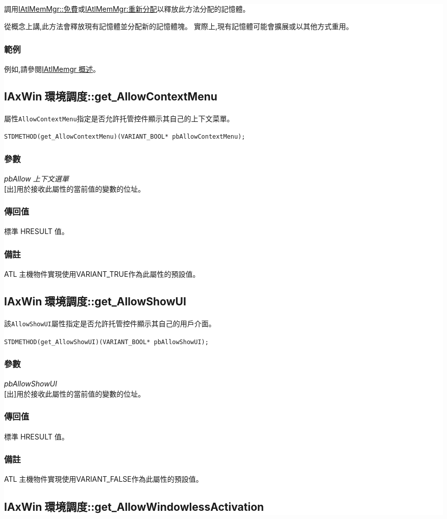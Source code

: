 調用[IAtlMemMgr::免費](#free)或[IAtlMemMgr:重新分配](#reallocate)以釋放此方法分配的記憶體。

從概念上講,此方法會釋放現有記憶體並分配新的記憶體塊。 實際上,現有記憶體可能會擴展或以其他方式重用。

### <a name="example"></a>範例

例如,請參閱[IAtlMemgr 概述](../../atl/reference/iatlmemmgr-class.md)。

## <a name="iaxwinambientdispatchget_allowcontextmenu"></a><a name="get_allowcontextmenu"></a>IAxWin 環境調度::get_AllowContextMenu

屬性`AllowContextMenu`指定是否允許托管控件顯示其自己的上下文菜單。

```
STDMETHOD(get_AllowContextMenu)(VARIANT_BOOL* pbAllowContextMenu);
```

### <a name="parameters"></a>參數

*pbAllow 上下文選單*<br/>
[出]用於接收此屬性的當前值的變數的位址。

### <a name="return-value"></a>傳回值

標準 HRESULT 值。

### <a name="remarks"></a>備註

ATL 主機物件實現使用VARIANT_TRUE作為此屬性的預設值。

## <a name="iaxwinambientdispatchget_allowshowui"></a><a name="get_allowshowui"></a>IAxWin 環境調度::get_AllowShowUI

該`AllowShowUI`屬性指定是否允許托管控件顯示其自己的用戶介面。

```
STDMETHOD(get_AllowShowUI)(VARIANT_BOOL* pbAllowShowUI);
```

### <a name="parameters"></a>參數

*pbAllowShowUI*<br/>
[出]用於接收此屬性的當前值的變數的位址。

### <a name="return-value"></a>傳回值

標準 HRESULT 值。

### <a name="remarks"></a>備註

ATL 主機物件實現使用VARIANT_FALSE作為此屬性的預設值。

## <a name="iaxwinambientdispatchget_allowwindowlessactivation"></a><a name="get_allowwindowlessactivation"></a>IAxWin 環境調度::get_AllowWindowlessActivation
